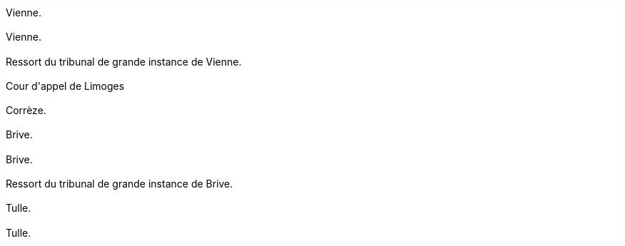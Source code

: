 <font color="black">Vienne.</font>

</td>
      <td>

<font color="black">Vienne.</font>

</td>
      <td>

<font color="black">Ressort du tribunal de grande instance de Vienne.</font>

</td>
    </tr>
    <tr>
      <td>

<font color="black">Cour d'appel de Limoges</font>

</td>
      <td>
      </td><td>
      </td><td>
    </td></tr>
    <tr>
      <td>

<font color="black">Corrèze.</font>

</td>
      <td>

<font color="black">Brive.</font>

</td>
      <td>

<font color="black">Brive.</font>

</td>
      <td>

<font color="black">Ressort du tribunal de grande instance de Brive.</font>

</td>
    </tr>
    <tr>
      <td>

</td>
      <td>

<font color="black">Tulle.</font>

</td>
      <td>

<font color="black">Tulle.</font>

</td>
      <td>
